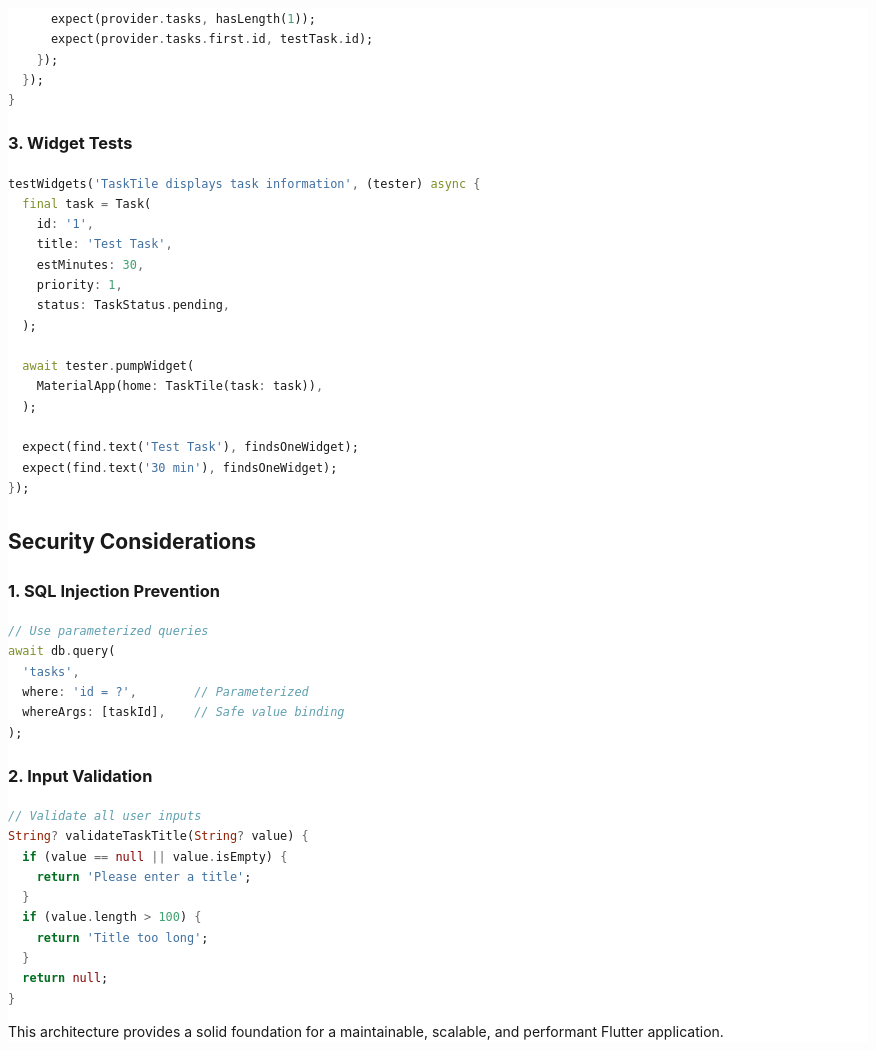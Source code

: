 ```dart
      expect(provider.tasks, hasLength(1));
      expect(provider.tasks.first.id, testTask.id);
    });
  });
}
```

### 3. Widget Tests
```dart
testWidgets('TaskTile displays task information', (tester) async {
  final task = Task(
    id: '1',
    title: 'Test Task',
    estMinutes: 30,
    priority: 1,
    status: TaskStatus.pending,
  );
  
  await tester.pumpWidget(
    MaterialApp(home: TaskTile(task: task)),
  );
  
  expect(find.text('Test Task'), findsOneWidget);
  expect(find.text('30 min'), findsOneWidget);
});
```

## Security Considerations

### 1. SQL Injection Prevention
```dart
// Use parameterized queries
await db.query(
  'tasks',
  where: 'id = ?',        // Parameterized
  whereArgs: [taskId],    // Safe value binding
);
```

### 2. Input Validation
```dart
// Validate all user inputs
String? validateTaskTitle(String? value) {
  if (value == null || value.isEmpty) {
    return 'Please enter a title';
  }
  if (value.length > 100) {
    return 'Title too long';
  }
  return null;
}
```

This architecture provides a solid foundation for a maintainable, scalable, and performant Flutter application.
